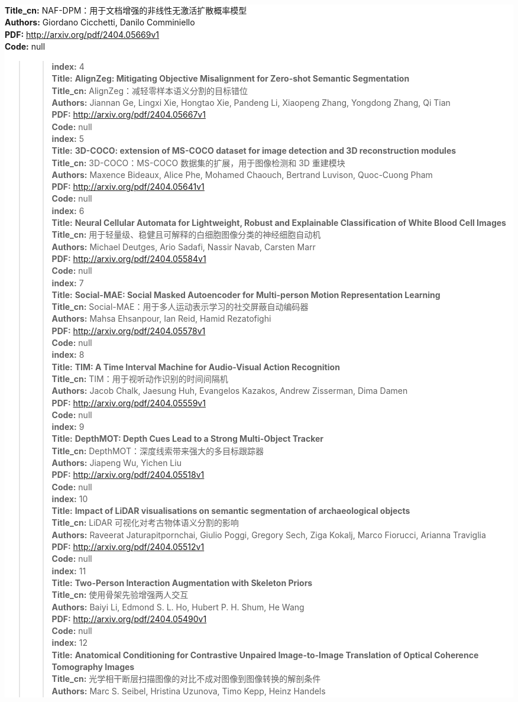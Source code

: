 **Title_cn:** NAF-DPM：用于文档增强的非线性无激活扩散概率模型<br />
**Authors:** Giordano Cicchetti, Danilo Comminiello<br />
**PDF:** <http://arxiv.org/pdf/2404.05669v1><br />
**Code:** null<br />
>>**index:** 4<br />
**Title:** **AlignZeg: Mitigating Objective Misalignment for Zero-shot Semantic Segmentation**<br />
**Title_cn:** AlignZeg：减轻零样本语义分割的目标错位<br />
**Authors:** Jiannan Ge, Lingxi Xie, Hongtao Xie, Pandeng Li, Xiaopeng Zhang, Yongdong Zhang, Qi Tian<br />
**PDF:** <http://arxiv.org/pdf/2404.05667v1><br />
**Code:** null<br />
>>**index:** 5<br />
**Title:** **3D-COCO: extension of MS-COCO dataset for image detection and 3D reconstruction modules**<br />
**Title_cn:** 3D-COCO：MS-COCO 数据集的扩展，用于图像检测和 3D 重建模块<br />
**Authors:** Maxence Bideaux, Alice Phe, Mohamed Chaouch, Bertrand Luvison, Quoc-Cuong Pham<br />
**PDF:** <http://arxiv.org/pdf/2404.05641v1><br />
**Code:** null<br />
>>**index:** 6<br />
**Title:** **Neural Cellular Automata for Lightweight, Robust and Explainable Classification of White Blood Cell Images**<br />
**Title_cn:** 用于轻量级、稳健且可解释的白细胞图像分类的神经细胞自动机<br />
**Authors:** Michael Deutges, Ario Sadafi, Nassir Navab, Carsten Marr<br />
**PDF:** <http://arxiv.org/pdf/2404.05584v1><br />
**Code:** null<br />
>>**index:** 7<br />
**Title:** **Social-MAE: Social Masked Autoencoder for Multi-person Motion Representation Learning**<br />
**Title_cn:** Social-MAE：用于多人运动表示学习的社交屏蔽自动编码器<br />
**Authors:** Mahsa Ehsanpour, Ian Reid, Hamid Rezatofighi<br />
**PDF:** <http://arxiv.org/pdf/2404.05578v1><br />
**Code:** null<br />
>>**index:** 8<br />
**Title:** **TIM: A Time Interval Machine for Audio-Visual Action Recognition**<br />
**Title_cn:** TIM：用于视听动作识别的时间间隔机<br />
**Authors:** Jacob Chalk, Jaesung Huh, Evangelos Kazakos, Andrew Zisserman, Dima Damen<br />
**PDF:** <http://arxiv.org/pdf/2404.05559v1><br />
**Code:** null<br />
>>**index:** 9<br />
**Title:** **DepthMOT: Depth Cues Lead to a Strong Multi-Object Tracker**<br />
**Title_cn:** DepthMOT：深度线索带来强大的多目标跟踪器<br />
**Authors:** Jiapeng Wu, Yichen Liu<br />
**PDF:** <http://arxiv.org/pdf/2404.05518v1><br />
**Code:** null<br />
>>**index:** 10<br />
**Title:** **Impact of LiDAR visualisations on semantic segmentation of archaeological objects**<br />
**Title_cn:** LiDAR 可视化对考古物体语义分割的影响<br />
**Authors:** Raveerat Jaturapitpornchai, Giulio Poggi, Gregory Sech, Ziga Kokalj, Marco Fiorucci, Arianna Traviglia<br />
**PDF:** <http://arxiv.org/pdf/2404.05512v1><br />
**Code:** null<br />
>>**index:** 11<br />
**Title:** **Two-Person Interaction Augmentation with Skeleton Priors**<br />
**Title_cn:** 使用骨架先验增强两人交互<br />
**Authors:** Baiyi Li, Edmond S. L. Ho, Hubert P. H. Shum, He Wang<br />
**PDF:** <http://arxiv.org/pdf/2404.05490v1><br />
**Code:** null<br />
>>**index:** 12<br />
**Title:** **Anatomical Conditioning for Contrastive Unpaired Image-to-Image Translation of Optical Coherence Tomography Images**<br />
**Title_cn:** 光学相干断层扫描图像的对比不成对图像到图像转换的解剖条件<br />
**Authors:** Marc S. Seibel, Hristina Uzunova, Timo Kepp, Heinz Handels<br />